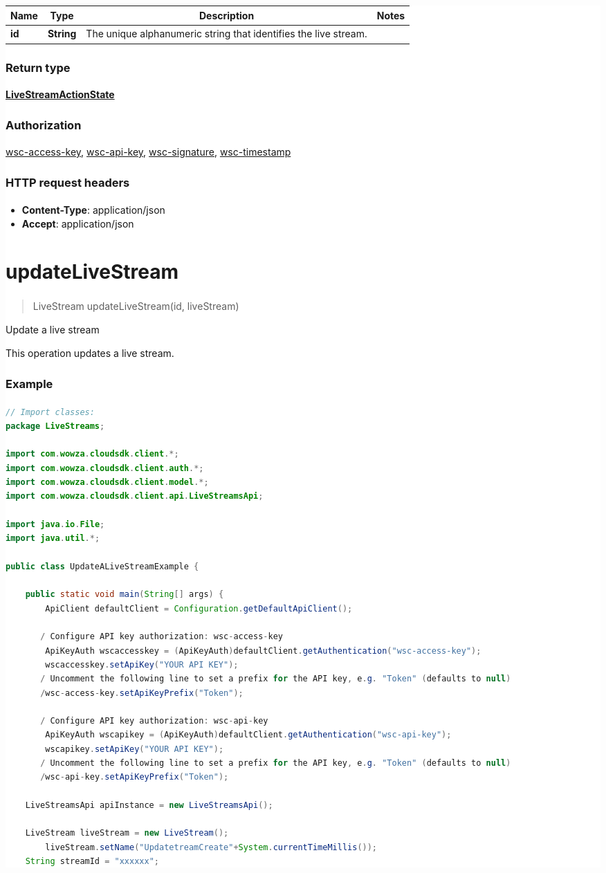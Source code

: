 Name | Type | Description  | Notes
------------- | ------------- | ------------- | -------------
 **id** | **String**| The unique alphanumeric string that identifies the live stream. |

### Return type

[**LiveStreamActionState**](LiveStreamActionState.md)

### Authorization

[wsc-access-key](../README.md#wsc-access-key), [wsc-api-key](../README.md#wsc-api-key), [wsc-signature](../README.md#wsc-signature), [wsc-timestamp](../README.md#wsc-timestamp)

### HTTP request headers

 - **Content-Type**: application/json
 - **Accept**: application/json

<a name="updateLiveStream"></a>
# **updateLiveStream**
> LiveStream updateLiveStream(id, liveStream)

Update a live stream

This operation updates a live stream.

### Example
```java
// Import classes:
package LiveStreams;

import com.wowza.cloudsdk.client.*;
import com.wowza.cloudsdk.client.auth.*;
import com.wowza.cloudsdk.client.model.*;
import com.wowza.cloudsdk.client.api.LiveStreamsApi;

import java.io.File;
import java.util.*;

public class UpdateALiveStreamExample {

    public static void main(String[] args) {
        ApiClient defaultClient = Configuration.getDefaultApiClient();

       / Configure API key authorization: wsc-access-key
        ApiKeyAuth wscaccesskey = (ApiKeyAuth)defaultClient.getAuthentication("wsc-access-key");
        wscaccesskey.setApiKey("YOUR API KEY");
       / Uncomment the following line to set a prefix for the API key, e.g. "Token" (defaults to null)
       /wsc-access-key.setApiKeyPrefix("Token");

       / Configure API key authorization: wsc-api-key
        ApiKeyAuth wscapikey = (ApiKeyAuth)defaultClient.getAuthentication("wsc-api-key");
        wscapikey.setApiKey("YOUR API KEY");
       / Uncomment the following line to set a prefix for the API key, e.g. "Token" (defaults to null)
       /wsc-api-key.setApiKeyPrefix("Token");

	LiveStreamsApi apiInstance = new LiveStreamsApi();

	LiveStream liveStream = new LiveStream(); 
        liveStream.setName("UpdatetreamCreate"+System.currentTimeMillis());
	String streamId = "xxxxxx";

```